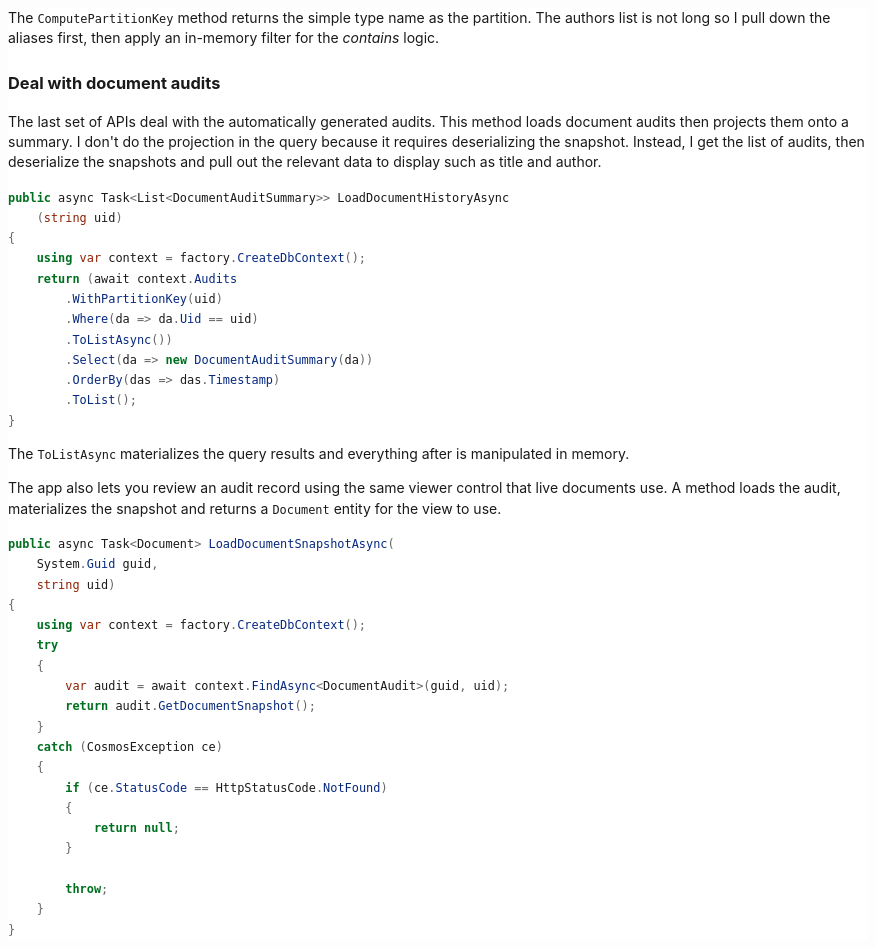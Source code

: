 The `ComputePartitionKey` method returns the simple type name as the partition. The authors list is not long so I pull down the aliases first, then apply an in-memory filter for the _contains_ logic.

### Deal with document audits

The last set of APIs deal with the automatically generated audits. This method loads document audits then projects them onto a summary. I don't do the projection in the query because it requires deserializing the snapshot. Instead, I get the list of audits, then deserialize the snapshots and pull out the relevant data to display such as title and author.

```csharp
public async Task<List<DocumentAuditSummary>> LoadDocumentHistoryAsync
    (string uid)
{
    using var context = factory.CreateDbContext();
    return (await context.Audits
        .WithPartitionKey(uid)
        .Where(da => da.Uid == uid)
        .ToListAsync())
        .Select(da => new DocumentAuditSummary(da))
        .OrderBy(das => das.Timestamp)
        .ToList();
} 
```

The `ToListAsync` materializes the query results and everything after is manipulated in memory.

The app also lets you review an audit record using the same viewer control that live documents use. A method loads the audit, materializes the snapshot and returns a `Document` entity for the view to use.

```csharp
public async Task<Document> LoadDocumentSnapshotAsync(
    System.Guid guid, 
    string uid)
{
    using var context = factory.CreateDbContext();
    try
    {
        var audit = await context.FindAsync<DocumentAudit>(guid, uid);
        return audit.GetDocumentSnapshot();
    }
    catch (CosmosException ce)
    {
        if (ce.StatusCode == HttpStatusCode.NotFound)
        {
            return null;
        }

        throw;
    }
}
```
